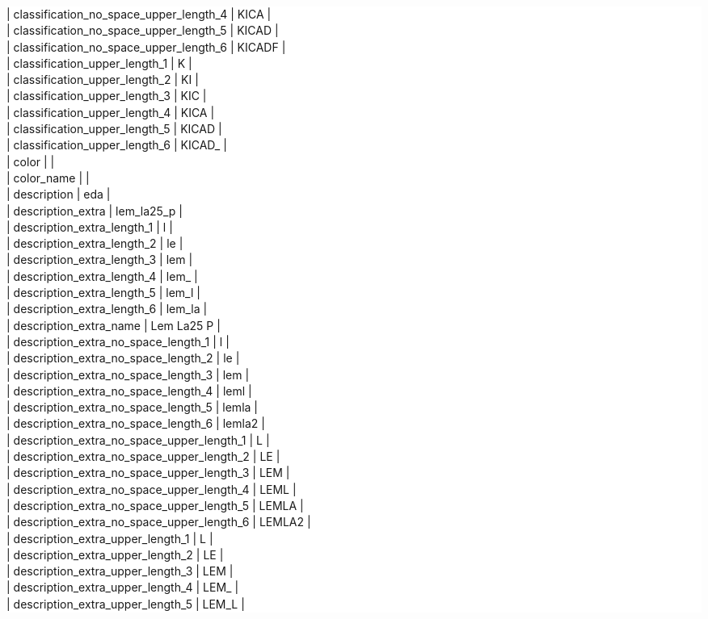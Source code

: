 | classification_no_space_upper_length_4 | KICA |  
| classification_no_space_upper_length_5 | KICAD |  
| classification_no_space_upper_length_6 | KICADF |  
| classification_upper_length_1 | K |  
| classification_upper_length_2 | KI |  
| classification_upper_length_3 | KIC |  
| classification_upper_length_4 | KICA |  
| classification_upper_length_5 | KICAD |  
| classification_upper_length_6 | KICAD_ |  
| color |  |  
| color_name |  |  
| description | eda |  
| description_extra | lem_la25_p |  
| description_extra_length_1 | l |  
| description_extra_length_2 | le |  
| description_extra_length_3 | lem |  
| description_extra_length_4 | lem_ |  
| description_extra_length_5 | lem_l |  
| description_extra_length_6 | lem_la |  
| description_extra_name | Lem La25 P |  
| description_extra_no_space_length_1 | l |  
| description_extra_no_space_length_2 | le |  
| description_extra_no_space_length_3 | lem |  
| description_extra_no_space_length_4 | leml |  
| description_extra_no_space_length_5 | lemla |  
| description_extra_no_space_length_6 | lemla2 |  
| description_extra_no_space_upper_length_1 | L |  
| description_extra_no_space_upper_length_2 | LE |  
| description_extra_no_space_upper_length_3 | LEM |  
| description_extra_no_space_upper_length_4 | LEML |  
| description_extra_no_space_upper_length_5 | LEMLA |  
| description_extra_no_space_upper_length_6 | LEMLA2 |  
| description_extra_upper_length_1 | L |  
| description_extra_upper_length_2 | LE |  
| description_extra_upper_length_3 | LEM |  
| description_extra_upper_length_4 | LEM_ |  
| description_extra_upper_length_5 | LEM_L |  